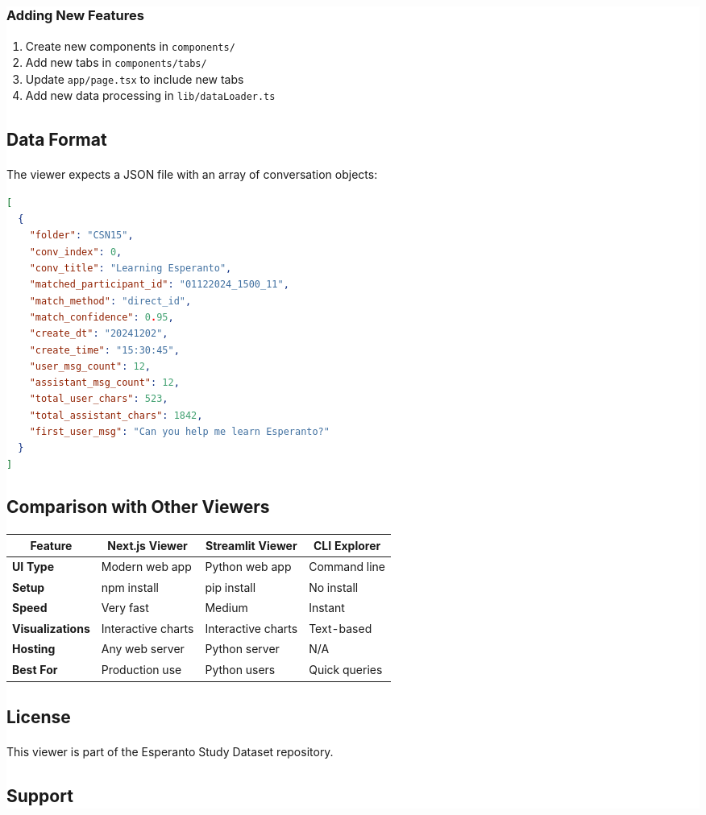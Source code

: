 ### Adding New Features

1. Create new components in `components/`
2. Add new tabs in `components/tabs/`
3. Update `app/page.tsx` to include new tabs
4. Add new data processing in `lib/dataLoader.ts`

## Data Format

The viewer expects a JSON file with an array of conversation objects:

```json
[
  {
    "folder": "CSN15",
    "conv_index": 0,
    "conv_title": "Learning Esperanto",
    "matched_participant_id": "01122024_1500_11",
    "match_method": "direct_id",
    "match_confidence": 0.95,
    "create_dt": "20241202",
    "create_time": "15:30:45",
    "user_msg_count": 12,
    "assistant_msg_count": 12,
    "total_user_chars": 523,
    "total_assistant_chars": 1842,
    "first_user_msg": "Can you help me learn Esperanto?"
  }
]
```

## Comparison with Other Viewers

| Feature | Next.js Viewer | Streamlit Viewer | CLI Explorer |
|---------|---------------|------------------|--------------|
| **UI Type** | Modern web app | Python web app | Command line |
| **Setup** | npm install | pip install | No install |
| **Speed** | Very fast | Medium | Instant |
| **Visualizations** | Interactive charts | Interactive charts | Text-based |
| **Hosting** | Any web server | Python server | N/A |
| **Best For** | Production use | Python users | Quick queries |

## License

This viewer is part of the Esperanto Study Dataset repository.

## Support
